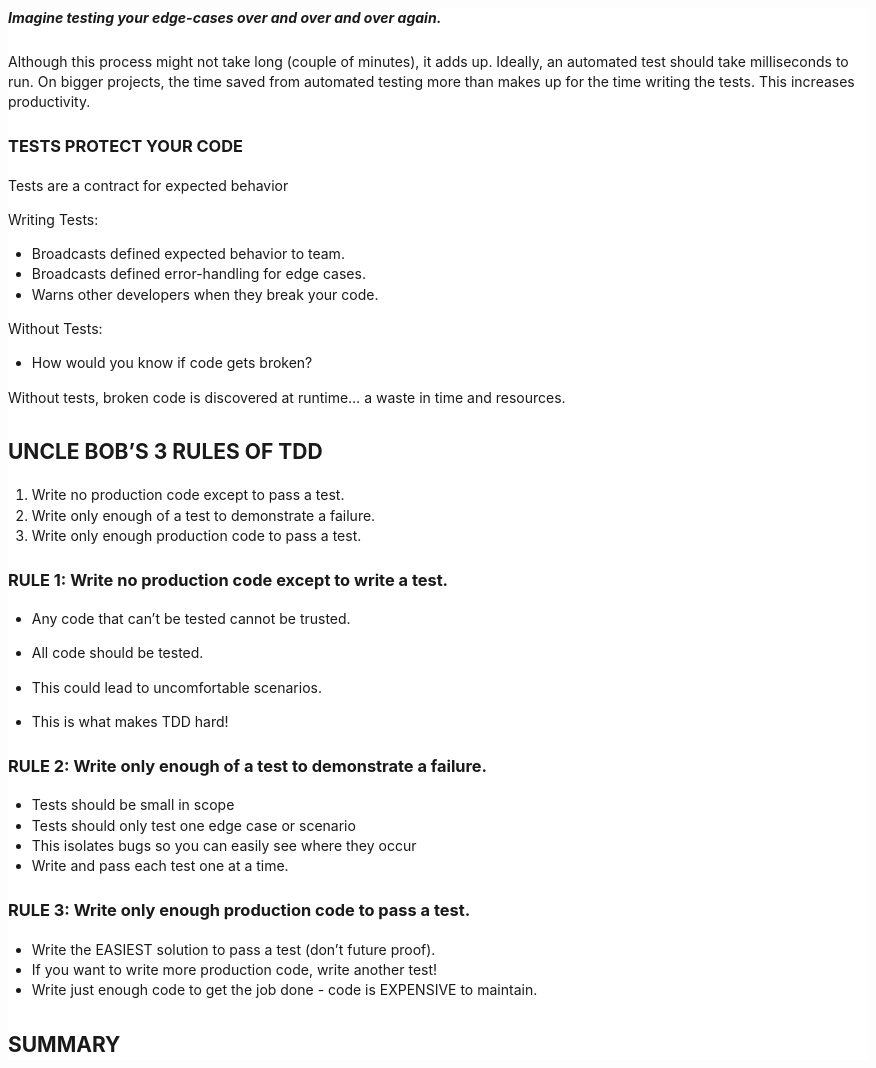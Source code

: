 ##### Imagine testing your edge-cases over and over and over again.

Although this process might not take long (couple of minutes), it adds up. Ideally, an automated test should take milliseconds to run. On bigger projects, the time saved from automated testing more than makes up for the time writing the tests. This increases productivity.

### TESTS PROTECT YOUR CODE

Tests are a contract for expected behavior

Writing Tests:

*   Broadcasts defined expected behavior to team.
*   Broadcasts defined error-handling for edge cases.
*   Warns other developers when they break your code.

Without Tests:

*   How would you know if code gets broken?

Without tests, broken code is discovered at runtime…​ a waste in time and resources.

## UNCLE BOB’S 3 RULES OF TDD

1.  Write no production code except to pass a test.
2.  Write only enough of a test to demonstrate a failure.
3.  Write only enough production code to pass a test.

### RULE 1: Write no production code except to write a test.

*   Any code that can’t be tested cannot be trusted.
*   All code should be tested.
*   This could lead to uncomfortable scenarios.

*   This is what makes TDD hard!

### RULE 2: Write only enough of a test to demonstrate a failure.

*   Tests should be small in scope
*   Tests should only test one edge case or scenario
*   This isolates bugs so you can easily see where they occur
*   Write and pass each test one at a time.

### RULE 3: Write only enough production code to pass a test.

*   Write the EASIEST solution to pass a test (don’t future proof).
*   If you want to write more production code, write another test!
*   Write just enough code to get the job done - code is EXPENSIVE to maintain.

## SUMMARY

